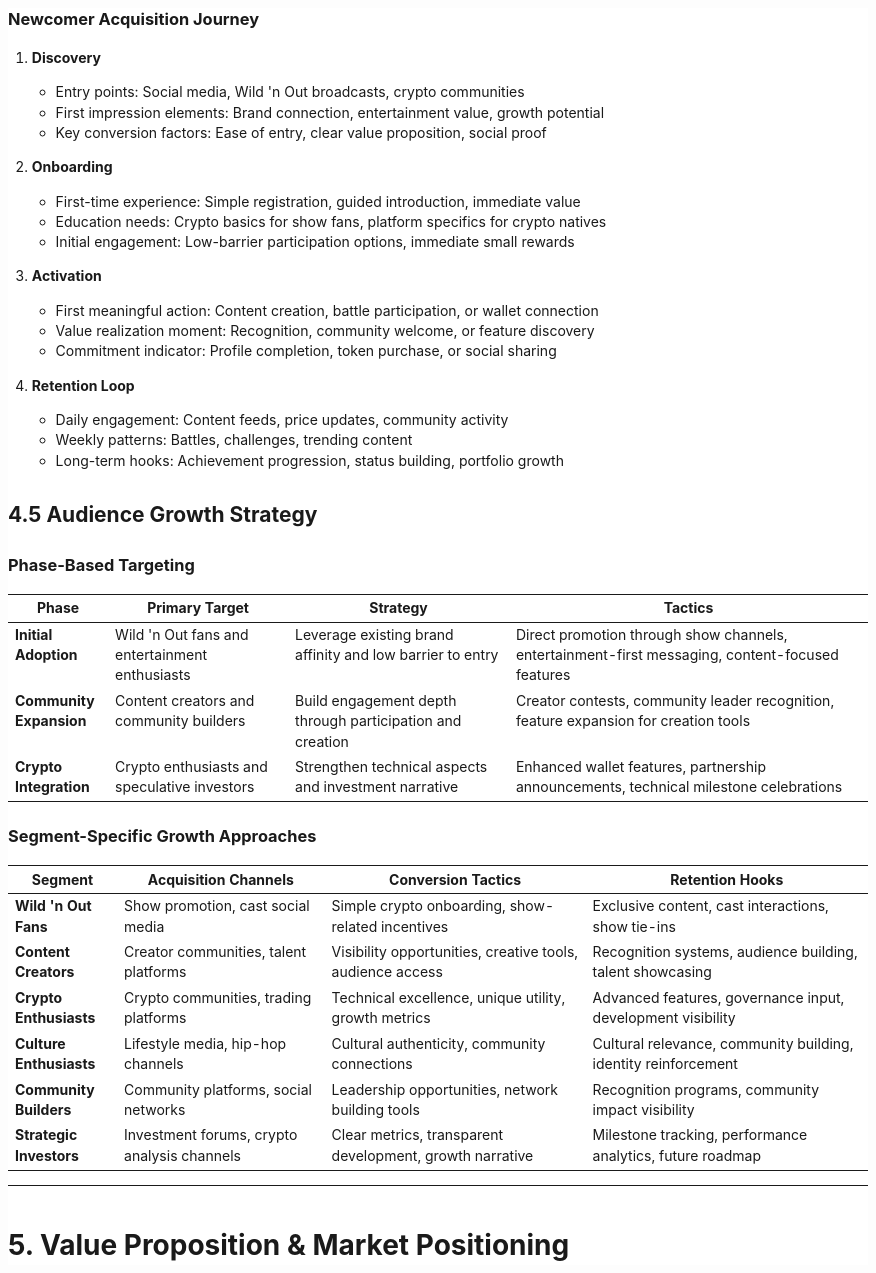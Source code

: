 ### Newcomer Acquisition Journey

1. **Discovery**
   - Entry points: Social media, Wild 'n Out broadcasts, crypto communities
   - First impression elements: Brand connection, entertainment value, growth potential
   - Key conversion factors: Ease of entry, clear value proposition, social proof

2. **Onboarding**
   - First-time experience: Simple registration, guided introduction, immediate value
   - Education needs: Crypto basics for show fans, platform specifics for crypto natives
   - Initial engagement: Low-barrier participation options, immediate small rewards

3. **Activation**
   - First meaningful action: Content creation, battle participation, or wallet connection
   - Value realization moment: Recognition, community welcome, or feature discovery
   - Commitment indicator: Profile completion, token purchase, or social sharing

4. **Retention Loop**
   - Daily engagement: Content feeds, price updates, community activity
   - Weekly patterns: Battles, challenges, trending content
   - Long-term hooks: Achievement progression, status building, portfolio growth

## 4.5 Audience Growth Strategy

### Phase-Based Targeting

| Phase | Primary Target | Strategy | Tactics |
|-------|----------------|----------|---------|
| **Initial Adoption** | Wild 'n Out fans and entertainment enthusiasts | Leverage existing brand affinity and low barrier to entry | Direct promotion through show channels, entertainment-first messaging, content-focused features |
| **Community Expansion** | Content creators and community builders | Build engagement depth through participation and creation | Creator contests, community leader recognition, feature expansion for creation tools |
| **Crypto Integration** | Crypto enthusiasts and speculative investors | Strengthen technical aspects and investment narrative | Enhanced wallet features, partnership announcements, technical milestone celebrations |

### Segment-Specific Growth Approaches

| Segment | Acquisition Channels | Conversion Tactics | Retention Hooks |
|---------|---------------------|-------------------|-----------------|
| **Wild 'n Out Fans** | Show promotion, cast social media | Simple crypto onboarding, show-related incentives | Exclusive content, cast interactions, show tie-ins |
| **Content Creators** | Creator communities, talent platforms | Visibility opportunities, creative tools, audience access | Recognition systems, audience building, talent showcasing |
| **Crypto Enthusiasts** | Crypto communities, trading platforms | Technical excellence, unique utility, growth metrics | Advanced features, governance input, development visibility |
| **Culture Enthusiasts** | Lifestyle media, hip-hop channels | Cultural authenticity, community connections | Cultural relevance, community building, identity reinforcement |
| **Community Builders** | Community platforms, social networks | Leadership opportunities, network building tools | Recognition programs, community impact visibility |
| **Strategic Investors** | Investment forums, crypto analysis channels | Clear metrics, transparent development, growth narrative | Milestone tracking, performance analytics, future roadmap |

---

# 5. Value Proposition & Market Positioning
